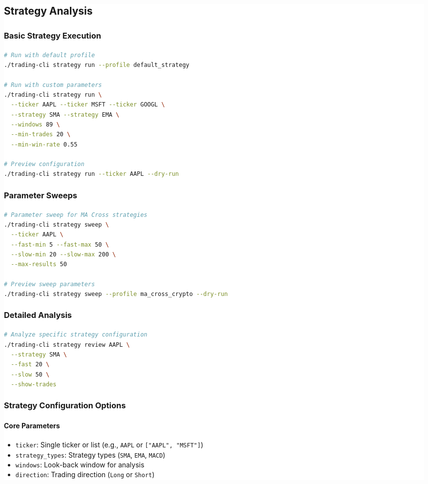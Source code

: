 ## Strategy Analysis

### Basic Strategy Execution

```bash
# Run with default profile
./trading-cli strategy run --profile default_strategy

# Run with custom parameters
./trading-cli strategy run \
  --ticker AAPL --ticker MSFT --ticker GOOGL \
  --strategy SMA --strategy EMA \
  --windows 89 \
  --min-trades 20 \
  --min-win-rate 0.55

# Preview configuration
./trading-cli strategy run --ticker AAPL --dry-run
```

### Parameter Sweeps

```bash
# Parameter sweep for MA Cross strategies
./trading-cli strategy sweep \
  --ticker AAPL \
  --fast-min 5 --fast-max 50 \
  --slow-min 20 --slow-max 200 \
  --max-results 50

# Preview sweep parameters
./trading-cli strategy sweep --profile ma_cross_crypto --dry-run
```

### Detailed Analysis

```bash
# Analyze specific strategy configuration
./trading-cli strategy review AAPL \
  --strategy SMA \
  --fast 20 \
  --slow 50 \
  --show-trades
```

### Strategy Configuration Options

#### Core Parameters

- `ticker`: Single ticker or list (e.g., `AAPL` or `["AAPL", "MSFT"]`)
- `strategy_types`: Strategy types (`SMA`, `EMA`, `MACD`)
- `windows`: Look-back window for analysis
- `direction`: Trading direction (`Long` or `Short`)
